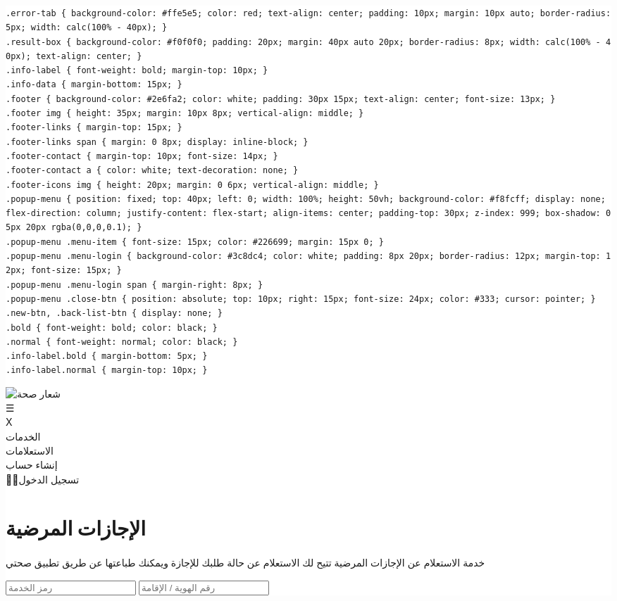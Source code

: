     .error-tab { background-color: #ffe5e5; color: red; text-align: center; padding: 10px; margin: 10px auto; border-radius: 5px; width: calc(100% - 40px); }    
    .result-box { background-color: #f0f0f0; padding: 20px; margin: 40px auto 20px; border-radius: 8px; width: calc(100% - 40px); text-align: center; }    
    .info-label { font-weight: bold; margin-top: 10px; }    
    .info-data { margin-bottom: 15px; }    
    .footer { background-color: #2e6fa2; color: white; padding: 30px 15px; text-align: center; font-size: 13px; }    
    .footer img { height: 35px; margin: 10px 8px; vertical-align: middle; }    
    .footer-links { margin-top: 15px; }    
    .footer-links span { margin: 0 8px; display: inline-block; }    
    .footer-contact { margin-top: 10px; font-size: 14px; }    
    .footer-contact a { color: white; text-decoration: none; }    
    .footer-icons img { height: 20px; margin: 0 6px; vertical-align: middle; }    
    .popup-menu { position: fixed; top: 40px; left: 0; width: 100%; height: 50vh; background-color: #f8fcff; display: none; flex-direction: column; justify-content: flex-start; align-items: center; padding-top: 30px; z-index: 999; box-shadow: 0 5px 20px rgba(0,0,0,0.1); }  
    .popup-menu .menu-item { font-size: 15px; color: #226699; margin: 15px 0; }  
    .popup-menu .menu-login { background-color: #3c8dc4; color: white; padding: 8px 20px; border-radius: 12px; margin-top: 12px; font-size: 15px; }  
    .popup-menu .menu-login span { margin-right: 8px; }  
    .popup-menu .close-btn { position: absolute; top: 10px; right: 15px; font-size: 24px; color: #333; cursor: pointer; }  
    .new-btn, .back-list-btn { display: none; }  
    .bold { font-weight: bold; color: black; }    
    .normal { font-weight: normal; color: black; }    
    .info-label.bold { margin-bottom: 5px; }    
    .info-label.normal { margin-top: 10px; }    
  </style>    
</head>    
<body>    
    
  <div class="header">    
    <img src="seha_logo.jpg" alt="شعار صحة" class="logo">    
    <div class="menu-icon" id="menuIcon" onclick="toggleMenu()">&#9776;</div>    
  </div>    

  <div class="popup-menu" id="popupMenu">  
    <div class="close-btn" onclick="toggleMenu()">X</div>  
    <div class="menu-item">الخدمات</div>  
    <div class="menu-item">الاستعلامات</div>  
    <div class="menu-item">إنشاء حساب</div>  
    <div class="menu-login"><span>👨‍💼</span>تسجيل الدخول</div>  
  </div>  
    
  <h1>الإجازات المرضية</h1>    
  <p>خدمة الاستعلام عن الإجازات المرضية تتيح لك الاستعلام عن حالة طلبك للإجازة ويمكنك طباعتها عن طريق تطبيق صحتي</p>    

  <input id="leaveCode" type="text" class="input-field" placeholder="رمز الخدمة" maxlength="12">    
  <input id="idNumber" type="text" class="input-field" placeholder="رقم الهوية / الإقامة" maxlength="10" inputmode="numeric">    
